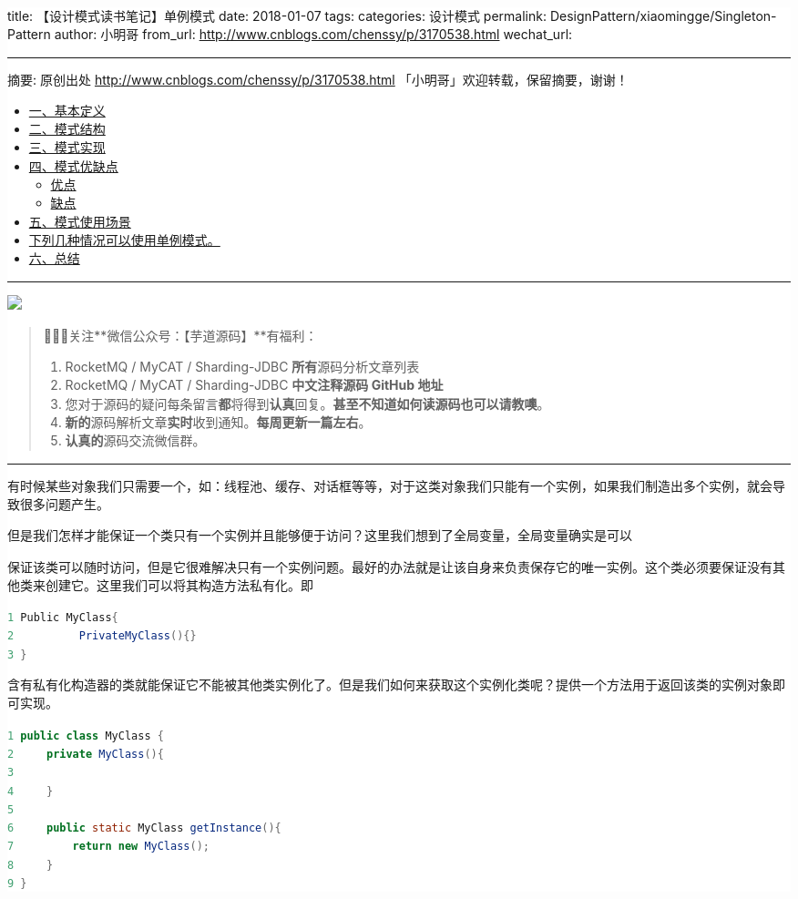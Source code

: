 title: 【设计模式读书笔记】单例模式
date: 2018-01-07
tags:
categories: 设计模式
permalink: DesignPattern/xiaomingge/Singleton-Pattern
author: 小明哥
from_url: http://www.cnblogs.com/chenssy/p/3170538.html
wechat_url:

-------

摘要: 原创出处 http://www.cnblogs.com/chenssy/p/3170538.html 「小明哥」欢迎转载，保留摘要，谢谢！

- [一、基本定义](http://www.iocoder.cn/DesignPattern/xiaomingge/Singleton-Pattern/)
- [二、模式结构](http://www.iocoder.cn/DesignPattern/xiaomingge/Singleton-Pattern/)
- [三、模式实现](http://www.iocoder.cn/DesignPattern/xiaomingge/Singleton-Pattern/)
- [四、模式优缺点](http://www.iocoder.cn/DesignPattern/xiaomingge/Singleton-Pattern/)
  - [优点](http://www.iocoder.cn/DesignPattern/xiaomingge/Singleton-Pattern/)
  - [缺点](http://www.iocoder.cn/DesignPattern/xiaomingge/Singleton-Pattern/)
- [五、模式使用场景](http://www.iocoder.cn/DesignPattern/xiaomingge/Singleton-Pattern/)
- [下列几种情况可以使用单例模式。](http://www.iocoder.cn/DesignPattern/xiaomingge/Singleton-Pattern/)
- [六、总结](http://www.iocoder.cn/DesignPattern/xiaomingge/Singleton-Pattern/)

-------

![](http://www.iocoder.cn/images/common/wechat_mp_2017_07_31.jpg)

> 🙂🙂🙂关注**微信公众号：【芋道源码】**有福利：
> 1. RocketMQ / MyCAT / Sharding-JDBC **所有**源码分析文章列表
> 2. RocketMQ / MyCAT / Sharding-JDBC **中文注释源码 GitHub 地址**
> 3. 您对于源码的疑问每条留言**都**将得到**认真**回复。**甚至不知道如何读源码也可以请教噢**。
> 4. **新的**源码解析文章**实时**收到通知。**每周更新一篇左右**。
> 5. **认真的**源码交流微信群。

-------

有时候某些对象我们只需要一个，如：线程池、缓存、对话框等等，对于这类对象我们只能有一个实例，如果我们制造出多个实例，就会导致很多问题产生。

但是我们怎样才能保证一个类只有一个实例并且能够便于访问？这里我们想到了全局变量，全局变量确实是可以

保证该类可以随时访问，但是它很难解决只有一个实例问题。最好的办法就是让该自身来负责保存它的唯一实例。这个类必须要保证没有其他类来创建它。这里我们可以将其构造方法私有化。即

```Java
1 Public MyClass{
2          PrivateMyClass(){}
3 }
```

含有私有化构造器的类就能保证它不能被其他类实例化了。但是我们如何来获取这个实例化类呢？提供一个方法用于返回该类的实例对象即可实现。




```Java
1 public class MyClass {
2     private MyClass(){
3
4     }
5
6     public static MyClass getInstance(){
7         return new MyClass();
8     }
9 }
```
